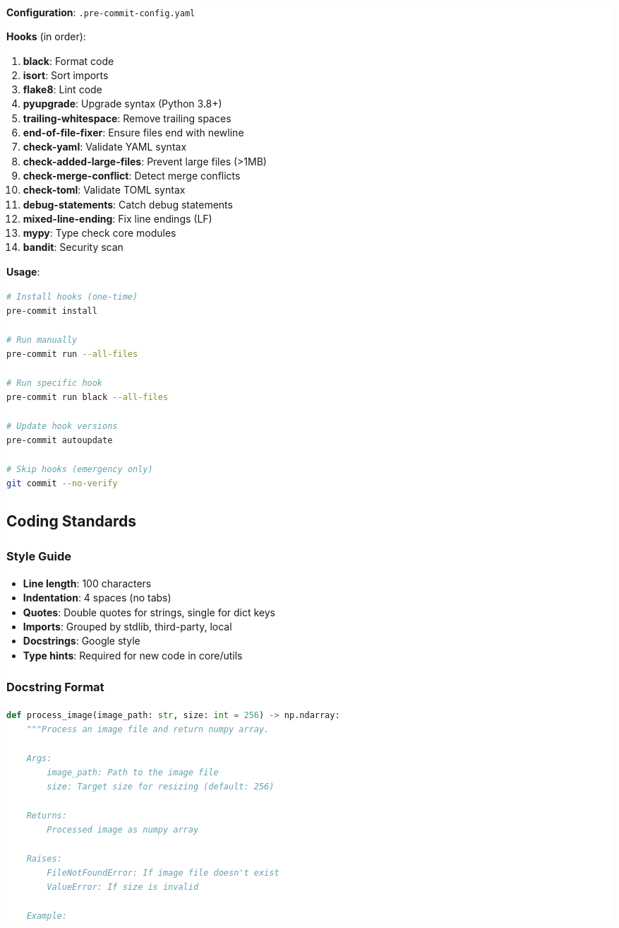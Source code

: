 **Configuration**: `.pre-commit-config.yaml`

**Hooks** (in order):
1. **black**: Format code
2. **isort**: Sort imports
3. **flake8**: Lint code
4. **pyupgrade**: Upgrade syntax (Python 3.8+)
5. **trailing-whitespace**: Remove trailing spaces
6. **end-of-file-fixer**: Ensure files end with newline
7. **check-yaml**: Validate YAML syntax
8. **check-added-large-files**: Prevent large files (>1MB)
9. **check-merge-conflict**: Detect merge conflicts
10. **check-toml**: Validate TOML syntax
11. **debug-statements**: Catch debug statements
12. **mixed-line-ending**: Fix line endings (LF)
13. **mypy**: Type check core modules
14. **bandit**: Security scan

**Usage**:
```bash
# Install hooks (one-time)
pre-commit install

# Run manually
pre-commit run --all-files

# Run specific hook
pre-commit run black --all-files

# Update hook versions
pre-commit autoupdate

# Skip hooks (emergency only)
git commit --no-verify
```

## Coding Standards

### Style Guide

- **Line length**: 100 characters
- **Indentation**: 4 spaces (no tabs)
- **Quotes**: Double quotes for strings, single for dict keys
- **Imports**: Grouped by stdlib, third-party, local
- **Docstrings**: Google style
- **Type hints**: Required for new code in core/utils

### Docstring Format

```python
def process_image(image_path: str, size: int = 256) -> np.ndarray:
    """Process an image file and return numpy array.

    Args:
        image_path: Path to the image file
        size: Target size for resizing (default: 256)

    Returns:
        Processed image as numpy array

    Raises:
        FileNotFoundError: If image file doesn't exist
        ValueError: If size is invalid

    Example:
```